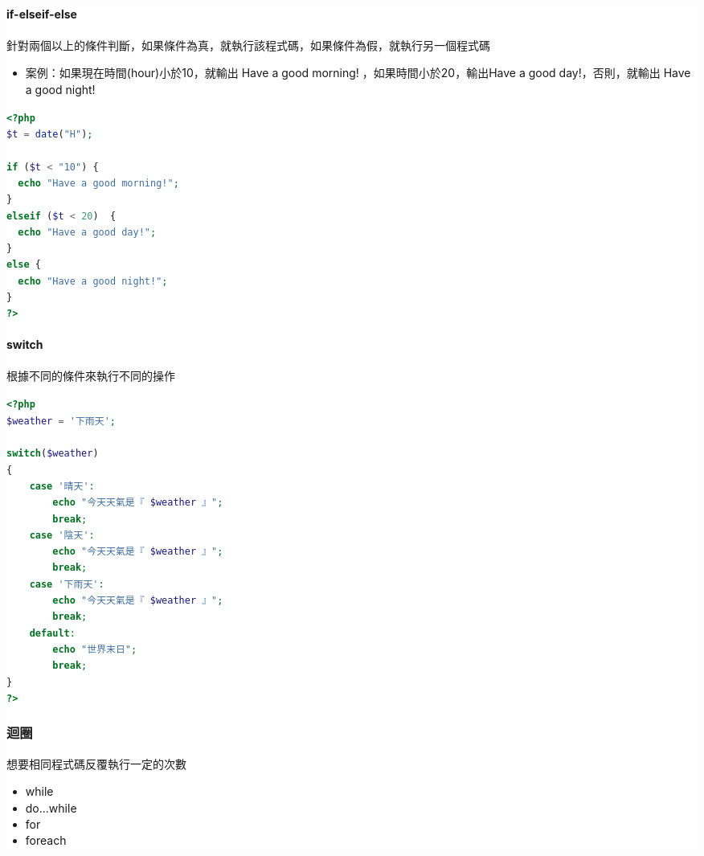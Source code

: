 #### if-elseif-else

針對兩個以上的條件判斷，如果條件為真，就執行該程式碼，如果條件為假，就執行另一個程式碼

* 案例：如果現在時間(hour)小於10，就輸出 Have a good morning! ，如果時間小於20，輸出Have a good day!，否則，就輸出 Have a good night! 

```php
<?php
$t = date("H");

if ($t < "10") {
  echo "Have a good morning!";
}
elseif ($t < 20)  {
  echo "Have a good day!";
}
else {
  echo "Have a good night!";
}
?>
```

#### switch
根據不同的條件來執行不同的操作

```php
<?php
$weather = '下雨天';

switch($weather)
{
    case '晴天':
        echo "今天天氣是『 $weather 』";
        break;
    case '陰天':
        echo "今天天氣是『 $weather 』";
        break;
    case '下雨天':
        echo "今天天氣是『 $weather 』";
        break;
    default:
        echo "世界末日";
        break;
}
?>
```

### 迴圈

想要相同程式碼反覆執行一定的次數

* while 
* do...while
* for
* foreach
